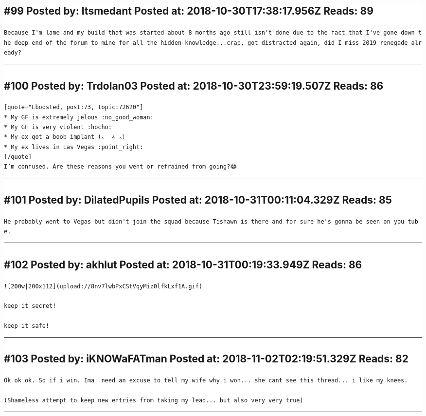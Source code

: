 ## \#99 Posted by: Itsmedant Posted at: 2018-10-30T17:38:17.956Z Reads: 89

```
Because I'm lame and my build that was started about 8 months ago still isn't done due to the fact that I've gone down the deep end of the forum to mine for all the hidden knowledge...crap, got distracted again, did I miss 2019 renegade already?
```

---
## \#100 Posted by: Trdolan03 Posted at: 2018-10-30T23:59:19.507Z Reads: 86

```
[quote="Eboosted, post:73, topic:72620"]
* My GF is extremely jelous :no_good_woman:
* My GF is very violent :hocho:
* My ex got a boob implant (。 ㅅ 。）
* My ex lives in Las Vegas :point_right:
[/quote]
I’m confused. Are these reasons you went or refrained from going?😂
```

---
## \#101 Posted by: DilatedPupils Posted at: 2018-10-31T00:11:04.329Z Reads: 85

```
He probably went to Vegas but didn't join the squad because Tishawn is there and for sure he's gonna be seen on you tube.
```

---
## \#102 Posted by: akhlut Posted at: 2018-10-31T00:19:33.949Z Reads: 86

```
![200w|200x112](upload://8nv7lwbPxCStVqyMiz0lfkLxf1A.gif) 

keep it secret!

keep it safe!
```

---
## \#103 Posted by: iKNOWaFATman Posted at: 2018-11-02T02:19:51.329Z Reads: 82

```
Ok ok ok. So if i win. Ima  need an excuse to tell my wife why i won... she cant see this thread... i like my knees. 

(Shameless attempt to keep new entries from taking my lead... but also very very true)
```

---
